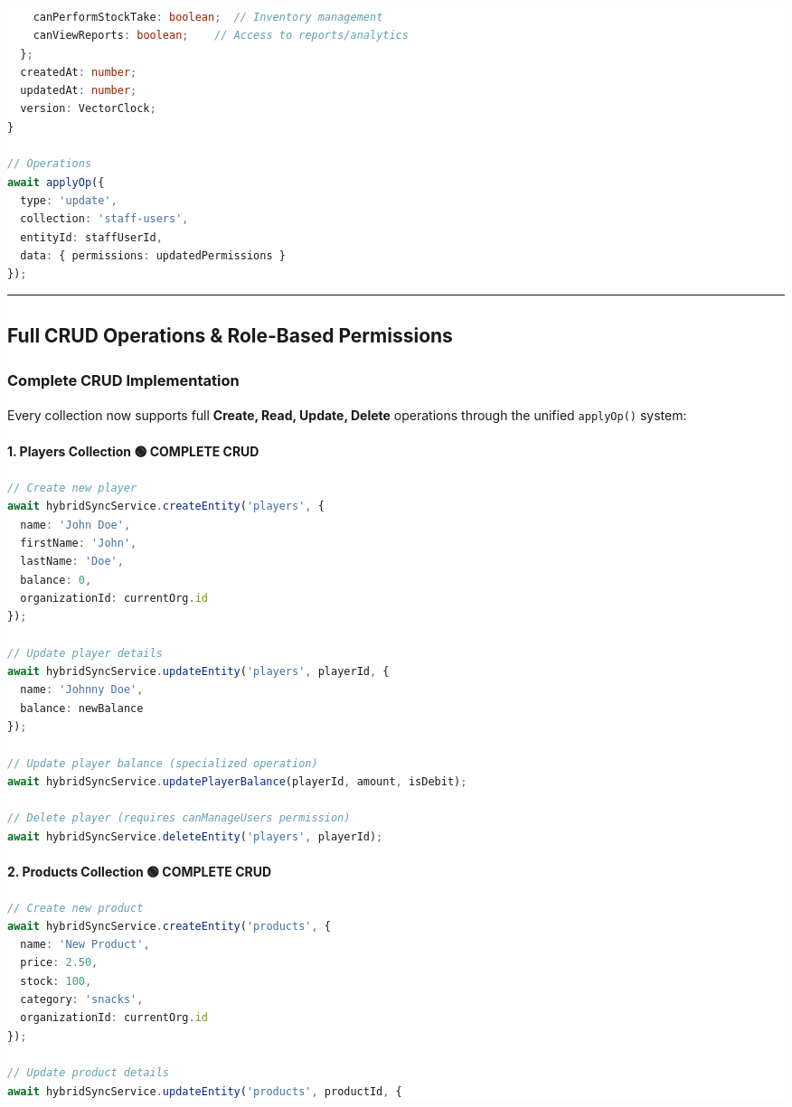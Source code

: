 ```typescript
    canPerformStockTake: boolean;  // Inventory management
    canViewReports: boolean;    // Access to reports/analytics
  };
  createdAt: number;
  updatedAt: number;
  version: VectorClock;
}

// Operations
await applyOp({
  type: 'update',
  collection: 'staff-users',
  entityId: staffUserId,
  data: { permissions: updatedPermissions }
});
```

---

## Full CRUD Operations & Role-Based Permissions

### Complete CRUD Implementation

Every collection now supports full **Create, Read, Update, Delete** operations through the unified `applyOp()` system:

#### 1. **Players Collection** 🟢 **COMPLETE CRUD**
```typescript
// Create new player
await hybridSyncService.createEntity('players', {
  name: 'John Doe',
  firstName: 'John',
  lastName: 'Doe',
  balance: 0,
  organizationId: currentOrg.id
});

// Update player details
await hybridSyncService.updateEntity('players', playerId, {
  name: 'Johnny Doe',
  balance: newBalance
});

// Update player balance (specialized operation)
await hybridSyncService.updatePlayerBalance(playerId, amount, isDebit);

// Delete player (requires canManageUsers permission)
await hybridSyncService.deleteEntity('players', playerId);
```

#### 2. **Products Collection** 🟢 **COMPLETE CRUD**  
```typescript
// Create new product
await hybridSyncService.createEntity('products', {
  name: 'New Product',
  price: 2.50,
  stock: 100,
  category: 'snacks',
  organizationId: currentOrg.id
});

// Update product details
await hybridSyncService.updateEntity('products', productId, {
```